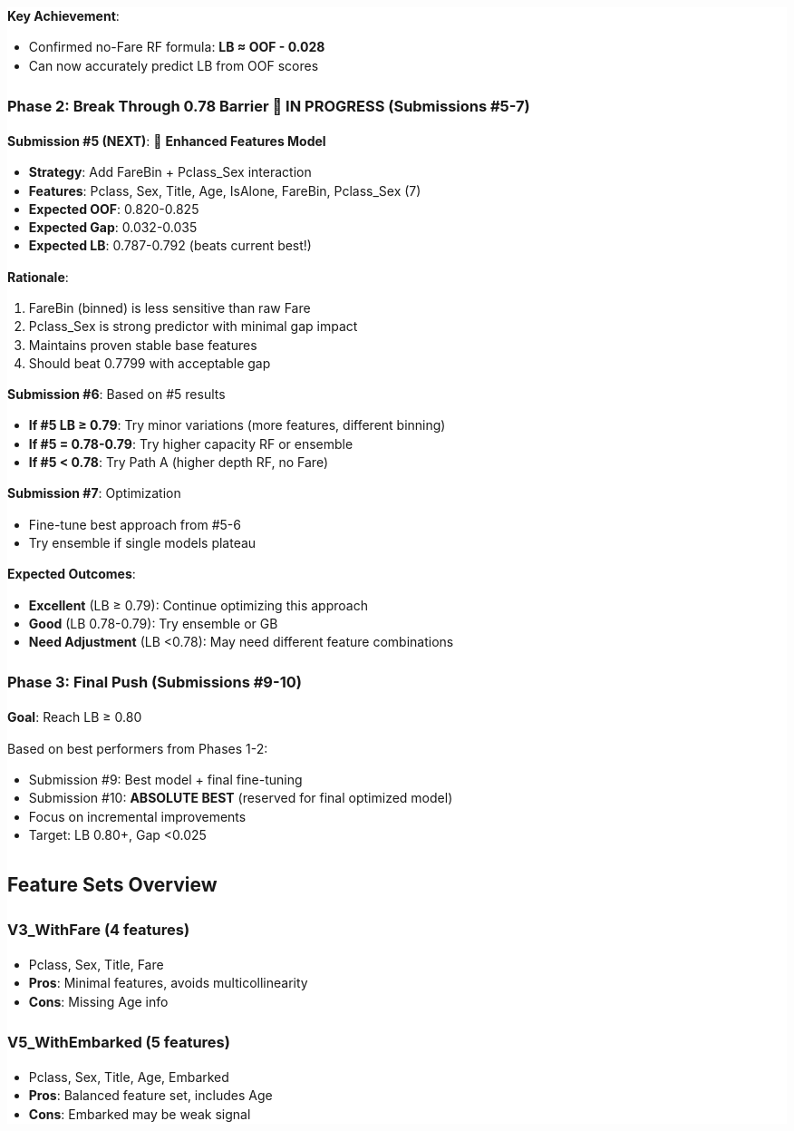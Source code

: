 **Key Achievement**:
- Confirmed no-Fare RF formula: **LB ≈ OOF - 0.028**
- Can now accurately predict LB from OOF scores

### Phase 2: Break Through 0.78 Barrier 🎯 IN PROGRESS (Submissions #5-7)

**Submission #5 (NEXT)**: 🥇 **Enhanced Features Model**
- **Strategy**: Add FareBin + Pclass_Sex interaction
- **Features**: Pclass, Sex, Title, Age, IsAlone, FareBin, Pclass_Sex (7)
- **Expected OOF**: 0.820-0.825
- **Expected Gap**: 0.032-0.035
- **Expected LB**: 0.787-0.792 (beats current best!)

**Rationale**:
1. FareBin (binned) is less sensitive than raw Fare
2. Pclass_Sex is strong predictor with minimal gap impact
3. Maintains proven stable base features
4. Should beat 0.7799 with acceptable gap

**Submission #6**: Based on #5 results
- **If #5 LB ≥ 0.79**: Try minor variations (more features, different binning)
- **If #5 = 0.78-0.79**: Try higher capacity RF or ensemble
- **If #5 < 0.78**: Try Path A (higher depth RF, no Fare)

**Submission #7**: Optimization
- Fine-tune best approach from #5-6
- Try ensemble if single models plateau

**Expected Outcomes**:
- **Excellent** (LB ≥ 0.79): Continue optimizing this approach
- **Good** (LB 0.78-0.79): Try ensemble or GB
- **Need Adjustment** (LB <0.78): May need different feature combinations

### Phase 3: Final Push (Submissions #9-10)

**Goal**: Reach LB ≥ 0.80

Based on best performers from Phases 1-2:
- Submission #9: Best model + final fine-tuning
- Submission #10: **ABSOLUTE BEST** (reserved for final optimized model)
- Focus on incremental improvements
- Target: LB 0.80+, Gap <0.025

## Feature Sets Overview

### V3_WithFare (4 features)
- Pclass, Sex, Title, Fare
- **Pros**: Minimal features, avoids multicollinearity
- **Cons**: Missing Age info

### V5_WithEmbarked (5 features)
- Pclass, Sex, Title, Age, Embarked
- **Pros**: Balanced feature set, includes Age
- **Cons**: Embarked may be weak signal
